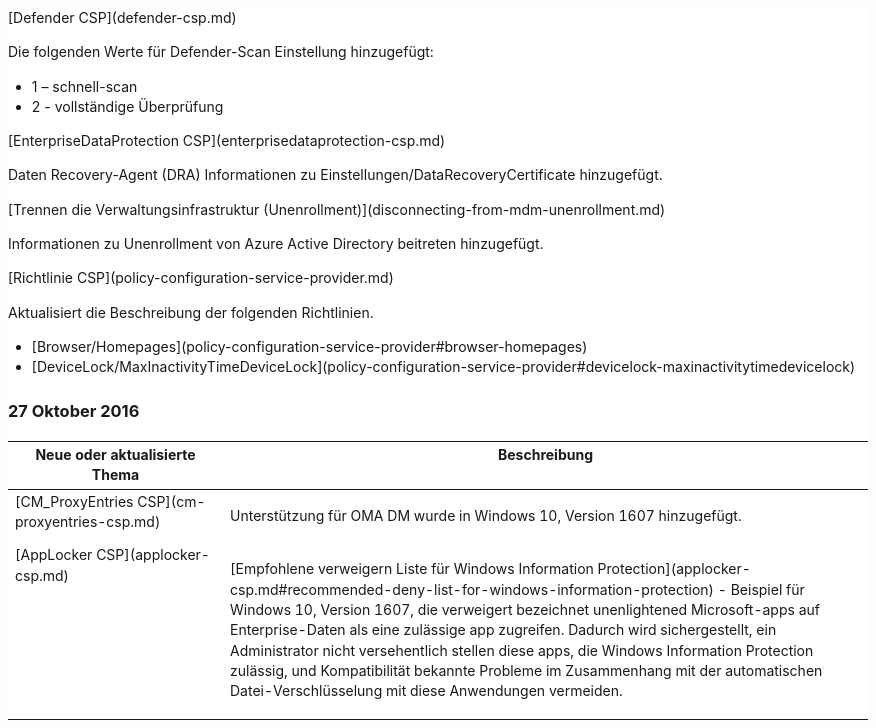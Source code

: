 </td>
</tr><tr class="even">
<td style="vertical-align:top">[Defender CSP](defender-csp.md)</td>
<td style="vertical-align:top"><p>Die folgenden Werte für Defender-Scan Einstellung hinzugefügt:</p>
<ul>
<li>1 – schnell-scan</li>
<li>2 - vollständige Überprüfung</li>
</ul>
</td>
</tr><tr class="odd">
<td style="vertical-align:top">[EnterpriseDataProtection CSP](enterprisedataprotection-csp.md)</td>
<td style="vertical-align:top"><p>Daten Recovery-Agent (DRA) Informationen zu Einstellungen/DataRecoveryCertificate hinzugefügt.</p>
</td>
</tr><tr class="even">
<td style="vertical-align:top">[Trennen die Verwaltungsinfrastruktur (Unenrollment)](disconnecting-from-mdm-unenrollment.md)</td>
<td style="vertical-align:top"><p>Informationen zu Unenrollment von Azure Active Directory beitreten hinzugefügt.</p>
</td>
</tr><tr class="odd">
<td style="vertical-align:top">[Richtlinie CSP](policy-configuration-service-provider.md)</td>
<td style="vertical-align:top"><p>Aktualisiert die Beschreibung der folgenden Richtlinien.<ul>
<li>[Browser/Homepages](policy-configuration-service-provider#browser-homepages)</li>
<li>[DeviceLock/MaxInactivityTimeDeviceLock](policy-configuration-service-provider#devicelock-maxinactivitytimedevicelock)</li>
</ul></p>
</td>
</tr>
</tbody>
</table>

### <a name="october-27-2016"></a>27 Oktober 2016

<table>
<colgroup>
<col width="25%" />
<col width="75%" />
</colgroup>
<thead>
<tr class="header">
<th>Neue oder aktualisierte Thema</th>
<th>Beschreibung</th>
</tr>
</thead>
<tbody>
<tr class="odd">
<td style="vertical-align:top">[CM_ProxyEntries CSP](cm-proxyentries-csp.md)</td>
<td style="vertical-align:top"><p>Unterstützung für OMA DM wurde in Windows 10, Version 1607 hinzugefügt.</p>
</td></tr>
<tr class="even">
<td style="vertical-align:top">[AppLocker CSP](applocker-csp.md)</td>
<td style="vertical-align:top"><p> [Empfohlene verweigern Liste für Windows Information Protection](applocker-csp.md#recommended-deny-list-for-windows-information-protection) - Beispiel für Windows 10, Version 1607, die verweigert bezeichnet unenlightened Microsoft-apps auf Enterprise-Daten als eine zulässige app zugreifen. Dadurch wird sichergestellt, ein Administrator nicht versehentlich stellen diese apps, die Windows Information Protection zulässig, und Kompatibilität bekannte Probleme im Zusammenhang mit der automatischen Datei-Verschlüsselung mit diese Anwendungen vermeiden. 
</p>
</td>
</tr>
</tbody>